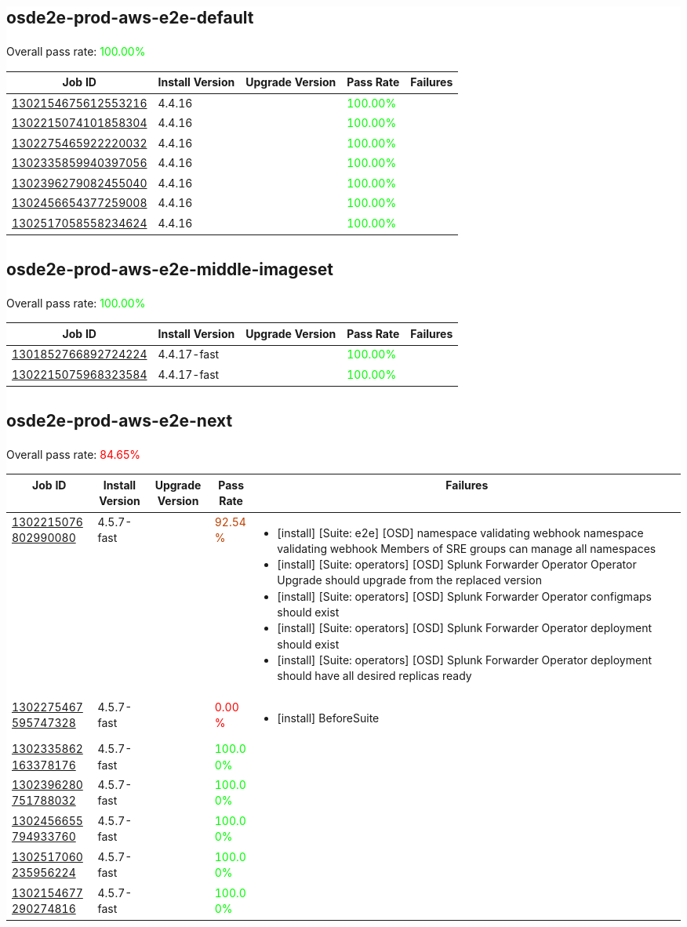 

## osde2e-prod-aws-e2e-default

Overall pass rate: <span style="color:#01fe00;">100.00%</span>

| Job ID | Install Version | Upgrade Version | Pass Rate | Failures |
|--------|-----------------|-----------------|-----------|----------|
[1302154675612553216](https://prow.ci.openshift.org/view/gs/origin-ci-test/logs/osde2e-prod-aws-e2e-default/1302154675612553216) | 4.4.16 |  | <span style="color:#01fe00;">100.00%</span>|
[1302215074101858304](https://prow.ci.openshift.org/view/gs/origin-ci-test/logs/osde2e-prod-aws-e2e-default/1302215074101858304) | 4.4.16 |  | <span style="color:#01fe00;">100.00%</span>|
[1302275465922220032](https://prow.ci.openshift.org/view/gs/origin-ci-test/logs/osde2e-prod-aws-e2e-default/1302275465922220032) | 4.4.16 |  | <span style="color:#01fe00;">100.00%</span>|
[1302335859940397056](https://prow.ci.openshift.org/view/gs/origin-ci-test/logs/osde2e-prod-aws-e2e-default/1302335859940397056) | 4.4.16 |  | <span style="color:#01fe00;">100.00%</span>|
[1302396279082455040](https://prow.ci.openshift.org/view/gs/origin-ci-test/logs/osde2e-prod-aws-e2e-default/1302396279082455040) | 4.4.16 |  | <span style="color:#01fe00;">100.00%</span>|
[1302456654377259008](https://prow.ci.openshift.org/view/gs/origin-ci-test/logs/osde2e-prod-aws-e2e-default/1302456654377259008) | 4.4.16 |  | <span style="color:#01fe00;">100.00%</span>|
[1302517058558234624](https://prow.ci.openshift.org/view/gs/origin-ci-test/logs/osde2e-prod-aws-e2e-default/1302517058558234624) | 4.4.16 |  | <span style="color:#01fe00;">100.00%</span>|



## osde2e-prod-aws-e2e-middle-imageset

Overall pass rate: <span style="color:#01fe00;">100.00%</span>

| Job ID | Install Version | Upgrade Version | Pass Rate | Failures |
|--------|-----------------|-----------------|-----------|----------|
[1301852766892724224](https://prow.ci.openshift.org/view/gs/origin-ci-test/logs/osde2e-prod-aws-e2e-middle-imageset/1301852766892724224) | 4.4.17-fast |  | <span style="color:#01fe00;">100.00%</span>|
[1302215075968323584](https://prow.ci.openshift.org/view/gs/origin-ci-test/logs/osde2e-prod-aws-e2e-middle-imageset/1302215075968323584) | 4.4.17-fast |  | <span style="color:#01fe00;">100.00%</span>|



## osde2e-prod-aws-e2e-next

Overall pass rate: <span style="color:#ff0000;">84.65%</span>

| Job ID | Install Version | Upgrade Version | Pass Rate | Failures |
|--------|-----------------|-----------------|-----------|----------|
[1302215076802990080](https://prow.ci.openshift.org/view/gs/origin-ci-test/logs/osde2e-prod-aws-e2e-next/1302215076802990080) | 4.5.7-fast |  | <span style="color:#bf4000;">92.54%</span>|<ul><li>[install] [Suite: e2e] [OSD] namespace validating webhook namespace validating webhook Members of SRE groups can manage all namespaces</li><li>[install] [Suite: operators] [OSD] Splunk Forwarder Operator Operator Upgrade should upgrade from the replaced version</li><li>[install] [Suite: operators] [OSD] Splunk Forwarder Operator configmaps should exist</li><li>[install] [Suite: operators] [OSD] Splunk Forwarder Operator deployment should exist</li><li>[install] [Suite: operators] [OSD] Splunk Forwarder Operator deployment should have all desired replicas ready</li></ul>
[1302275467595747328](https://prow.ci.openshift.org/view/gs/origin-ci-test/logs/osde2e-prod-aws-e2e-next/1302275467595747328) | 4.5.7-fast |  | <span style="color:#ff0000;">0.00%</span>|<ul><li>[install] BeforeSuite</li></ul>
[1302335862163378176](https://prow.ci.openshift.org/view/gs/origin-ci-test/logs/osde2e-prod-aws-e2e-next/1302335862163378176) | 4.5.7-fast |  | <span style="color:#01fe00;">100.00%</span>|
[1302396280751788032](https://prow.ci.openshift.org/view/gs/origin-ci-test/logs/osde2e-prod-aws-e2e-next/1302396280751788032) | 4.5.7-fast |  | <span style="color:#01fe00;">100.00%</span>|
[1302456655794933760](https://prow.ci.openshift.org/view/gs/origin-ci-test/logs/osde2e-prod-aws-e2e-next/1302456655794933760) | 4.5.7-fast |  | <span style="color:#01fe00;">100.00%</span>|
[1302517060235956224](https://prow.ci.openshift.org/view/gs/origin-ci-test/logs/osde2e-prod-aws-e2e-next/1302517060235956224) | 4.5.7-fast |  | <span style="color:#01fe00;">100.00%</span>|
[1302154677290274816](https://prow.ci.openshift.org/view/gs/origin-ci-test/logs/osde2e-prod-aws-e2e-next/1302154677290274816) | 4.5.7-fast |  | <span style="color:#01fe00;">100.00%</span>|